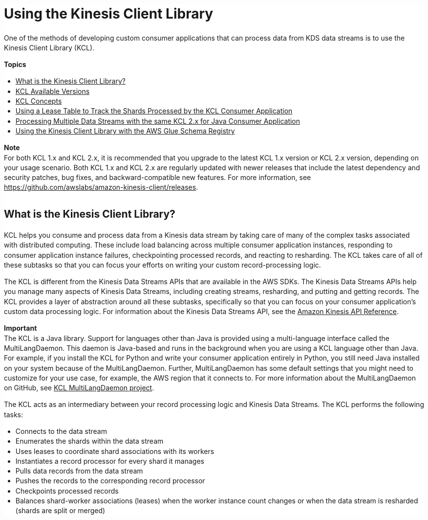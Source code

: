 # Using the Kinesis Client Library<a name="shared-throughput-kcl-consumers"></a>

One of the methods of developing custom consumer applications that can process data from KDS data streams is to use the Kinesis Client Library \(KCL\)\.

**Topics**
+ [What is the Kinesis Client Library?](#shared-throughput-kcl-consumers-overview)
+ [KCL Available Versions](#shared-throughput-kcl-consumers-versions)
+ [KCL Concepts](#shared-throughput-kcl-consumers-concepts)
+ [Using a Lease Table to Track the Shards Processed by the KCL Consumer Application](#shared-throughput-kcl-consumers-leasetable)
+ [Processing Multiple Data Streams with the same KCL 2\.x for Java Consumer Application](#shared-throughput-kcl-multistream)
+ [Using the Kinesis Client Library with the AWS Glue Schema Registry](#shared-throughput-kcl-consumers-glue-schema-registry)

**Note**  
For both KCL 1\.x and KCL 2\.x, it is recommended that you upgrade to the latest KCL 1\.x version or KCL 2\.x version, depending on your usage scenario\. Both KCL 1\.x and KCL 2\.x are regularly updated with newer releases that include the latest dependency and security patches, bug fixes, and backward\-compatible new features\. For more information, see [https://github\.com/awslabs/amazon\-kinesis\-client/releases](https://github.com/awslabs/amazon-kinesis-client/releases)\.

## What is the Kinesis Client Library?<a name="shared-throughput-kcl-consumers-overview"></a>

KCL helps you consume and process data from a Kinesis data stream by taking care of many of the complex tasks associated with distributed computing\. These include load balancing across multiple consumer application instances, responding to consumer application instance failures, checkpointing processed records, and reacting to resharding\. The KCL takes care of all of these subtasks so that you can focus your efforts on writing your custom record\-processing logic\.

The KCL is different from the Kinesis Data Streams APIs that are available in the AWS SDKs\. The Kinesis Data Streams APIs help you manage many aspects of Kinesis Data Streams, including creating streams, resharding, and putting and getting records\. The KCL provides a layer of abstraction around all these subtasks, specifically so that you can focus on your consumer application’s custom data processing logic\. For information about the Kinesis Data Streams API, see the [Amazon Kinesis API Reference](https://docs.aws.amazon.com/kinesis/latest/APIReference/Welcome.html)\.

**Important**  
The KCL is a Java library\. Support for languages other than Java is provided using a multi\-language interface called the MultiLangDaemon\. This daemon is Java\-based and runs in the background when you are using a KCL language other than Java\. For example, if you install the KCL for Python and write your consumer application entirely in Python, you still need Java installed on your system because of the MultiLangDaemon\. Further, MultiLangDaemon has some default settings that you might need to customize for your use case, for example, the AWS region that it connects to\. For more information about the MultiLangDaemon on GitHub, see [KCL MultiLangDaemon project](https://github.com/awslabs/amazon-kinesis-client/tree/v1.x/src/main/java/com/amazonaws/services/kinesis/multilang)\.

The KCL acts as an intermediary between your record processing logic and Kinesis Data Streams\. The KCL performs the following tasks:
+ Connects to the data stream 
+ Enumerates the shards within the data stream
+ Uses leases to coordinate shard associations with its workers 
+ Instantiates a record processor for every shard it manages 
+ Pulls data records from the data stream 
+ Pushes the records to the corresponding record processor 
+ Checkpoints processed records 
+ Balances shard\-worker associations \(leases\) when the worker instance count changes or when the data stream is resharded \(shards are split or merged\)
